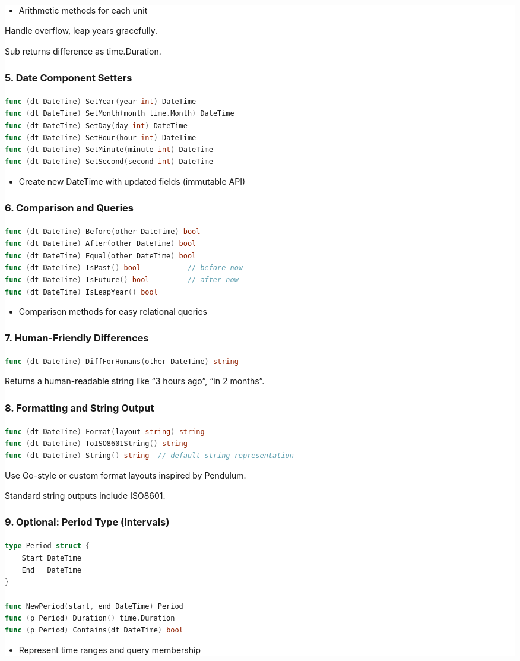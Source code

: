 - Arithmetic methods for each unit

Handle overflow, leap years gracefully.

Sub returns difference as time.Duration.

### 5. Date Component Setters

```go
func (dt DateTime) SetYear(year int) DateTime
func (dt DateTime) SetMonth(month time.Month) DateTime
func (dt DateTime) SetDay(day int) DateTime
func (dt DateTime) SetHour(hour int) DateTime
func (dt DateTime) SetMinute(minute int) DateTime
func (dt DateTime) SetSecond(second int) DateTime
```
- Create new DateTime with updated fields (immutable API)

### 6. Comparison and Queries

```go
func (dt DateTime) Before(other DateTime) bool
func (dt DateTime) After(other DateTime) bool
func (dt DateTime) Equal(other DateTime) bool
func (dt DateTime) IsPast() bool           // before now
func (dt DateTime) IsFuture() bool         // after now
func (dt DateTime) IsLeapYear() bool
```
- Comparison methods for easy relational queries

### 7. Human-Friendly Differences

```go
func (dt DateTime) DiffForHumans(other DateTime) string
```
Returns a human-readable string like “3 hours ago”, “in 2 months”.

### 8. Formatting and String Output

```go
func (dt DateTime) Format(layout string) string
func (dt DateTime) ToISO8601String() string
func (dt DateTime) String() string  // default string representation
```
Use Go-style or custom format layouts inspired by Pendulum.

Standard string outputs include ISO8601.

### 9. Optional: Period Type (Intervals)

```go
type Period struct {
    Start DateTime
    End   DateTime
}

func NewPeriod(start, end DateTime) Period
func (p Period) Duration() time.Duration
func (p Period) Contains(dt DateTime) bool
```
- Represent time ranges and query membership

